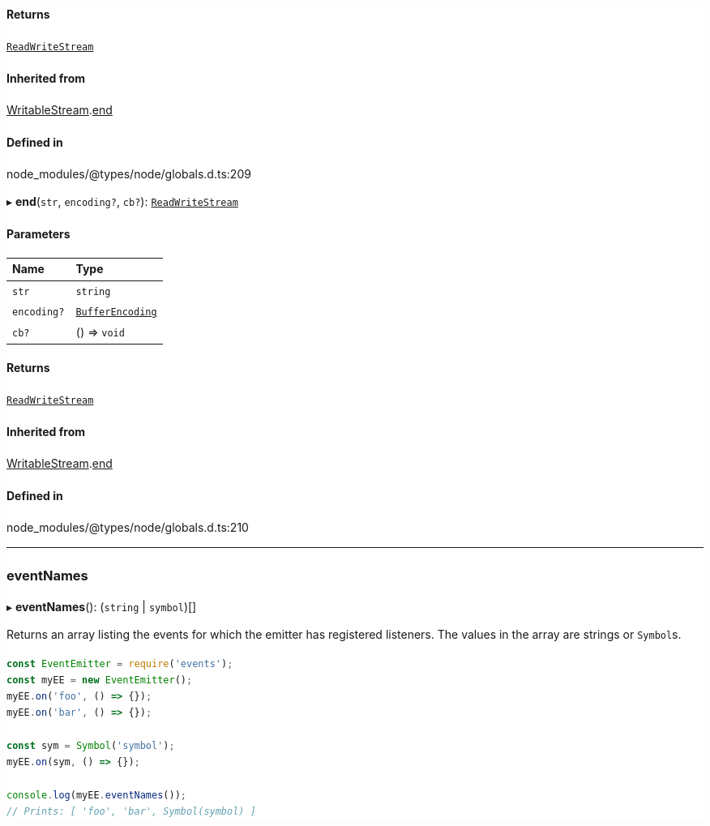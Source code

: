 #### Returns

[`ReadWriteStream`](internal_.ReadWriteStream.md)

#### Inherited from

[WritableStream](internal_.WritableStream.md).[end](internal_.WritableStream.md#end)

#### Defined in

node_modules/@types/node/globals.d.ts:209

▸ **end**(`str`, `encoding?`, `cb?`): [`ReadWriteStream`](internal_.ReadWriteStream.md)

#### Parameters

| Name | Type |
| :------ | :------ |
| `str` | `string` |
| `encoding?` | [`BufferEncoding`](../modules/internal_.md#bufferencoding) |
| `cb?` | () => `void` |

#### Returns

[`ReadWriteStream`](internal_.ReadWriteStream.md)

#### Inherited from

[WritableStream](internal_.WritableStream.md).[end](internal_.WritableStream.md#end)

#### Defined in

node_modules/@types/node/globals.d.ts:210

___

### eventNames

▸ **eventNames**(): (`string` \| `symbol`)[]

Returns an array listing the events for which the emitter has registered
listeners. The values in the array are strings or `Symbol`s.

```js
const EventEmitter = require('events');
const myEE = new EventEmitter();
myEE.on('foo', () => {});
myEE.on('bar', () => {});

const sym = Symbol('symbol');
myEE.on(sym, () => {});

console.log(myEE.eventNames());
// Prints: [ 'foo', 'bar', Symbol(symbol) ]
```
